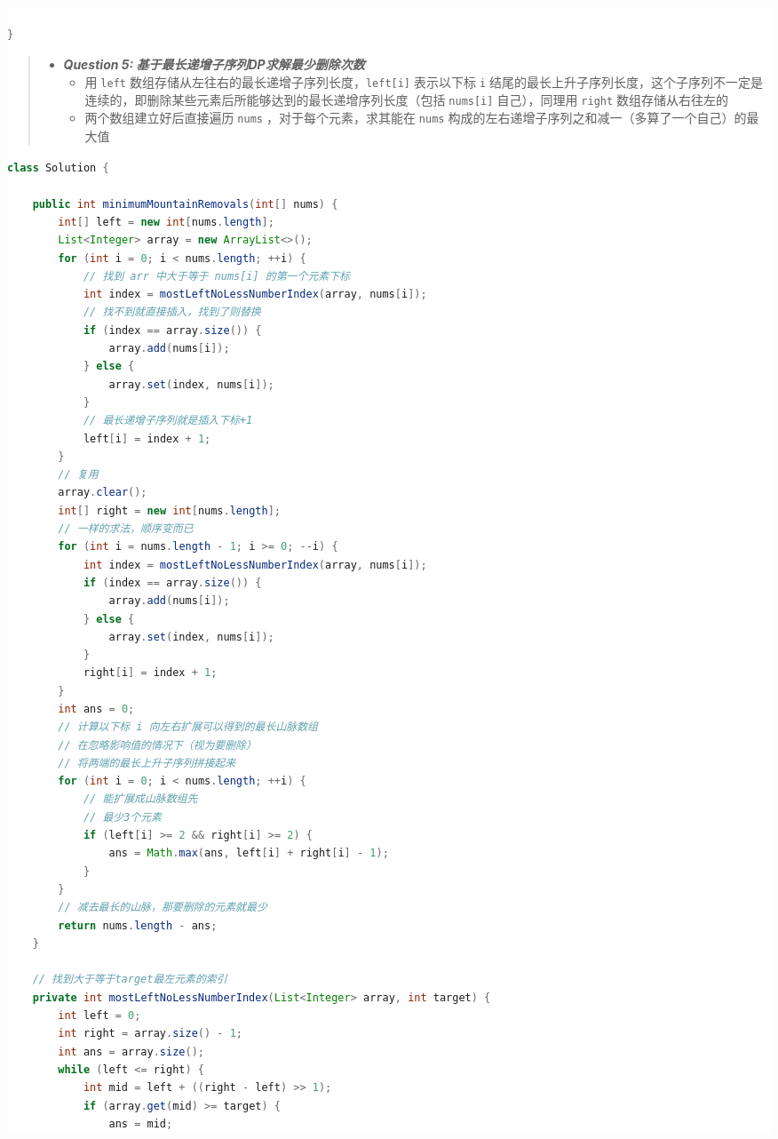 ```java

}
```

> - ***Question 5: 基于最长递增子序列DP求解最少删除次数***
>   - 用 `left` 数组存储从左往右的最长递增子序列长度，`left[i]` 表示以下标 `i` 结尾的最长上升子序列长度，这个子序列不一定是连续的，即删除某些元素后所能够达到的最长递增序列长度（包括 `nums[i]` 自己），同理用 `right` 数组存储从右往左的
>   - 两个数组建立好后直接遍历 `nums` ，对于每个元素，求其能在 `nums` 构成的左右递增子序列之和减一（多算了一个自己）的最大值

```java
class Solution {

    public int minimumMountainRemovals(int[] nums) {
        int[] left = new int[nums.length];
        List<Integer> array = new ArrayList<>();
        for (int i = 0; i < nums.length; ++i) {
            // 找到 arr 中大于等于 nums[i] 的第一个元素下标
            int index = mostLeftNoLessNumberIndex(array, nums[i]);
            // 找不到就直接插入，找到了则替换
            if (index == array.size()) {
                array.add(nums[i]);
            } else {
                array.set(index, nums[i]);
            }
            // 最长递增子序列就是插入下标+1
            left[i] = index + 1;
        }
        // 复用
        array.clear();
        int[] right = new int[nums.length];
        // 一样的求法，顺序变而已
        for (int i = nums.length - 1; i >= 0; --i) {
            int index = mostLeftNoLessNumberIndex(array, nums[i]);
            if (index == array.size()) {
                array.add(nums[i]);
            } else {
                array.set(index, nums[i]);
            }
            right[i] = index + 1;
        }
        int ans = 0;
        // 计算以下标 i 向左右扩展可以得到的最长山脉数组
        // 在忽略影响值的情况下（视为要删除）
        // 将两端的最长上升子序列拼接起来
        for (int i = 0; i < nums.length; ++i) {
            // 能扩展成山脉数组先
            // 最少3个元素
            if (left[i] >= 2 && right[i] >= 2) {
                ans = Math.max(ans, left[i] + right[i] - 1);
            }
        }
        // 减去最长的山脉，那要删除的元素就最少
        return nums.length - ans;
    }

    // 找到大于等于target最左元素的索引
    private int mostLeftNoLessNumberIndex(List<Integer> array, int target) {
        int left = 0;
        int right = array.size() - 1;
        int ans = array.size();
        while (left <= right) {
            int mid = left + ((right - left) >> 1);
            if (array.get(mid) >= target) {
                ans = mid;
```